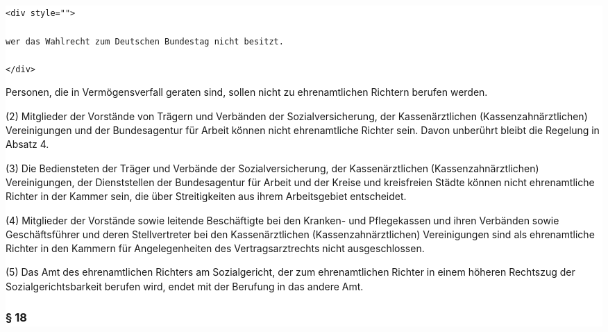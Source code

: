     <div style="">
    
    wer das Wahlrecht zum Deutschen Bundestag nicht besitzt.
    
    </div>

Personen, die in Vermögensverfall geraten sind, sollen nicht zu
ehrenamtlichen Richtern berufen werden.

</div>

<div class="jurAbsatz">

(2) Mitglieder der Vorstände von Trägern und Verbänden der
Sozialversicherung, der Kassenärztlichen (Kassenzahnärztlichen)
Vereinigungen und der Bundesagentur für Arbeit können nicht
ehrenamtliche Richter sein. Davon unberührt bleibt die Regelung in
Absatz 4.

</div>

<div class="jurAbsatz">

(3) Die Bediensteten der Träger und Verbände der Sozialversicherung, der
Kassenärztlichen (Kassenzahnärztlichen) Vereinigungen, der Dienststellen
der Bundesagentur für Arbeit und der Kreise und kreisfreien Städte
können nicht ehrenamtliche Richter in der Kammer sein, die über
Streitigkeiten aus ihrem Arbeitsgebiet entscheidet.

</div>

<div class="jurAbsatz">

(4) Mitglieder der Vorstände sowie leitende Beschäftigte bei den
Kranken- und Pflegekassen und ihren Verbänden sowie Geschäftsführer und
deren Stellvertreter bei den Kassenärztlichen (Kassenzahnärztlichen)
Vereinigungen sind als ehrenamtliche Richter in den Kammern für
Angelegenheiten des Vertragsarztrechts nicht ausgeschlossen.

</div>

<div class="jurAbsatz">

(5) Das Amt des ehrenamtlichen Richters am Sozialgericht, der zum
ehrenamtlichen Richter in einem höheren Rechtszug der
Sozialgerichtsbarkeit berufen wird, endet mit der Berufung in das andere
Amt.

</div>

</div>

</div>

</div>

<span id="BJNR012390953BJNE004103301.html"></span>

### § 18  
